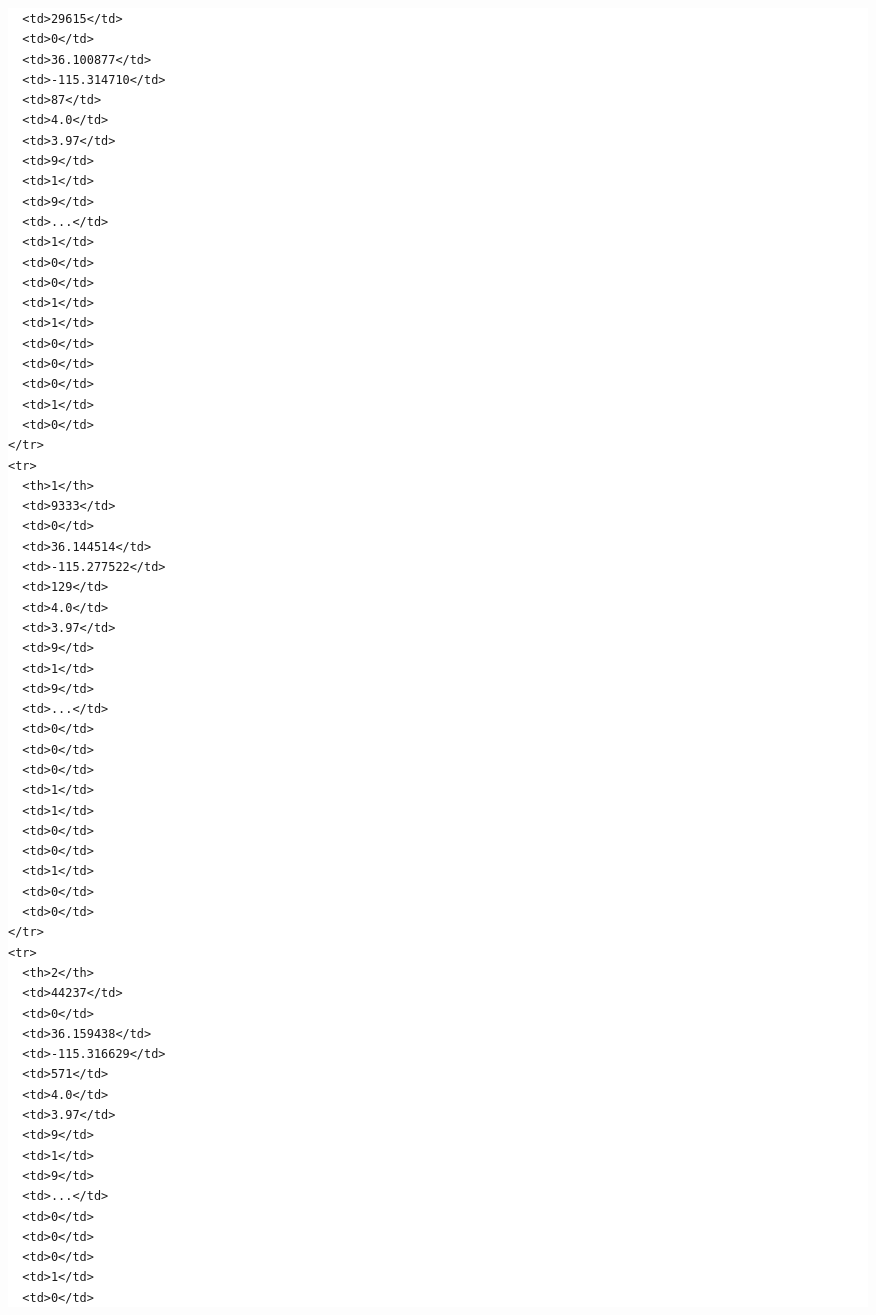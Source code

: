      <td>29615</td>
      <td>0</td>
      <td>36.100877</td>
      <td>-115.314710</td>
      <td>87</td>
      <td>4.0</td>
      <td>3.97</td>
      <td>9</td>
      <td>1</td>
      <td>9</td>
      <td>...</td>
      <td>1</td>
      <td>0</td>
      <td>0</td>
      <td>1</td>
      <td>1</td>
      <td>0</td>
      <td>0</td>
      <td>0</td>
      <td>1</td>
      <td>0</td>
    </tr>
    <tr>
      <th>1</th>
      <td>9333</td>
      <td>0</td>
      <td>36.144514</td>
      <td>-115.277522</td>
      <td>129</td>
      <td>4.0</td>
      <td>3.97</td>
      <td>9</td>
      <td>1</td>
      <td>9</td>
      <td>...</td>
      <td>0</td>
      <td>0</td>
      <td>0</td>
      <td>1</td>
      <td>1</td>
      <td>0</td>
      <td>0</td>
      <td>1</td>
      <td>0</td>
      <td>0</td>
    </tr>
    <tr>
      <th>2</th>
      <td>44237</td>
      <td>0</td>
      <td>36.159438</td>
      <td>-115.316629</td>
      <td>571</td>
      <td>4.0</td>
      <td>3.97</td>
      <td>9</td>
      <td>1</td>
      <td>9</td>
      <td>...</td>
      <td>0</td>
      <td>0</td>
      <td>0</td>
      <td>1</td>
      <td>0</td>